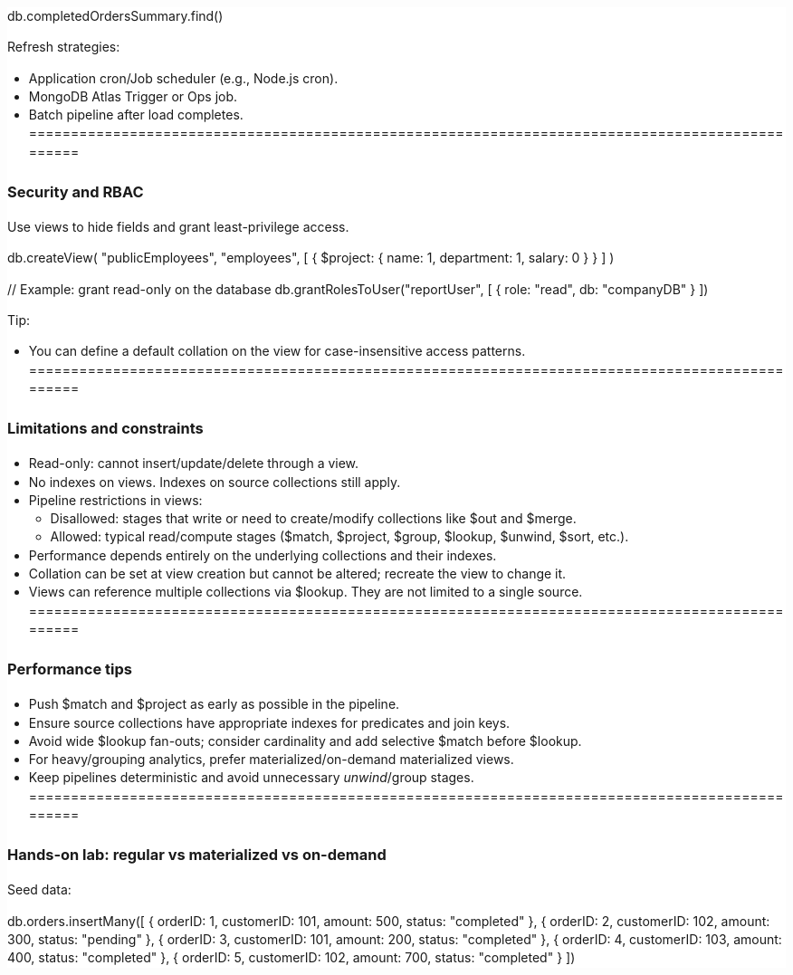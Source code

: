 db.completedOrdersSummary.find()

Refresh strategies:
- Application cron/Job scheduler (e.g., Node.js cron).
- MongoDB Atlas Trigger or Ops job.
- Batch pipeline after load completes.
================================================================================================
### Security and RBAC
Use views to hide fields and grant least-privilege access.

db.createView(
  "publicEmployees",
  "employees",
  [
    { $project: { name: 1, department: 1, salary: 0 } }
  ]
)

// Example: grant read-only on the database
db.grantRolesToUser("reportUser", [ { role: "read", db: "companyDB" } ])

Tip:
- You can define a default collation on the view for case-insensitive access patterns.
================================================================================================
### Limitations and constraints
- Read-only: cannot insert/update/delete through a view.
- No indexes on views. Indexes on source collections still apply.
- Pipeline restrictions in views:
    - Disallowed: stages that write or need to create/modify collections like $out and $merge.
    - Allowed: typical read/compute stages ($match, $project, $group, $lookup, $unwind, $sort, etc.).
- Performance depends entirely on the underlying collections and their indexes.
- Collation can be set at view creation but cannot be altered; recreate the view to change it.
- Views can reference multiple collections via \$lookup. They are not limited to a single source.
================================================================================================
### Performance tips
- Push $match and $project as early as possible in the pipeline.
- Ensure source collections have appropriate indexes for predicates and join keys.
- Avoid wide $lookup fan-outs; consider cardinality and add selective $match before $lookup.
- For heavy/grouping analytics, prefer materialized/on-demand materialized views.
- Keep pipelines deterministic and avoid unnecessary $unwind/$group stages.
================================================================================================
### Hands-on lab: regular vs materialized vs on-demand
Seed data:

db.orders.insertMany([
  { orderID: 1, customerID: 101, amount: 500, status: "completed" },
  { orderID: 2, customerID: 102, amount: 300, status: "pending" },
  { orderID: 3, customerID: 101, amount: 200, status: "completed" },
  { orderID: 4, customerID: 103, amount: 400, status: "completed" },
  { orderID: 5, customerID: 102, amount: 700, status: "completed" }
])
